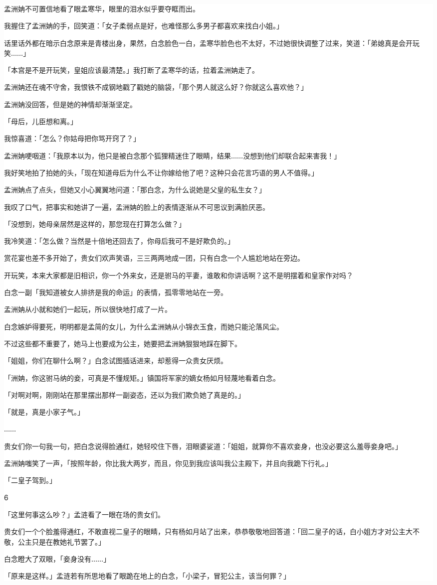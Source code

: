 孟洲姌不可置信地看了眼孟寒华，眼里的泪水似乎要夺眶而出。

我握住了孟洲姌的手，回笑道：「女子柔弱点是好，也难怪那么多男子都喜欢来找白小姐。」

话里话外都在暗示白念原来是青楼出身，果然，白念脸色一白，孟寒华脸色也不太好，不过她很快调整了过来，笑道：「弟媳真是会开玩笑……」

「本宫是不是开玩笑，皇姐应该最清楚。」我打断了孟寒华的话，拉着孟洲姌走了。

孟洲姌还在魂不守舍，我恨铁不成钢地戳了戳她的脑袋，「那个男人就这么好？你就这么喜欢他？」

孟洲姌没回答，但是她的神情却渐渐坚定。

「母后，儿臣想和离。」

我惊喜道：「怎么？你姑母把你骂开窍了？」

孟洲姌哽咽道：「我原本以为，他只是被白念那个狐狸精迷住了眼睛，结果……没想到他们却联合起来害我！」

我好笑地拍了拍她的头，「现在知道母后为什么不让你嫁给他了吧？这种只会花言巧语的男人不值得。」

孟洲姌点了点头，但她又小心翼翼地问道：「那白念，为什么说她是父皇的私生女？」

我叹了口气，把事实和她讲了一遍，孟洲姌的脸上的表情逐渐从不可思议到满脸厌恶。

「没想到，她母亲居然是这样的，那您现在打算怎么做？」

我冷笑道：「怎么做？当然是十倍地还回去了，你母后我可不是好欺负的。」

赏花宴也差不多开始了，贵女们欢声笑语，三三两两地成一团，只有白念一个人尴尬地站在旁边。

开玩笑，本来大家都是旧相识，你一个外来女，还是驸马的平妻，谁敢和你讲话啊？这不是明摆着和皇家作对吗？

白念一副「我知道被女人排挤是我的命运」的表情，孤零零地站在一旁。

孟洲姌从小就和她们一起玩，所以很快地打成了一片。

白念嫉妒得要死，明明都是孟简的女儿，为什么孟洲姌从小锦衣玉食，而她只能沦落风尘。

不过这些都不重要了，她马上也要成为公主，她要把孟洲姌狠狠地踩在脚下。

「姐姐，你们在聊什么啊？」白念试图插话进来，却惹得一众贵女厌烦。

「洲姌，你这驸马纳的妾，可真是不懂规矩。」镇国将军家的嫡女杨如月轻蔑地看着白念。

「对啊对啊，刚刚站在那里摆出那样一副姿态，还以为我们欺负她了真是的。」

「就是，真是小家子气。」

……

贵女们你一句我一句，把白念说得脸通红，她轻咬住下唇，泪眼婆娑道：「姐姐，就算你不喜欢妾身，也没必要这么羞辱妾身吧。」

孟洲姌嗤笑了一声，「按照年龄，你比我大两岁，而且，你见到我应该叫我公主殿下，并且向我跪下行礼。」

「二皇子驾到。」

6

「这里何事这么吵？」孟涟看了一眼在场的贵女们。

贵女们一个个脸羞得通红，不敢直视二皇子的眼睛，只有杨如月站了出来，恭恭敬敬地回答道：「回二皇子的话，白小姐方才对公主大不敬，公主只是在教她礼节罢了。」

白念瞪大了双眼，「妾身没有……」

「原来是这样。」孟涟若有所思地看了眼跪在地上的白念，「小梁子，冒犯公主，该当何罪？」
